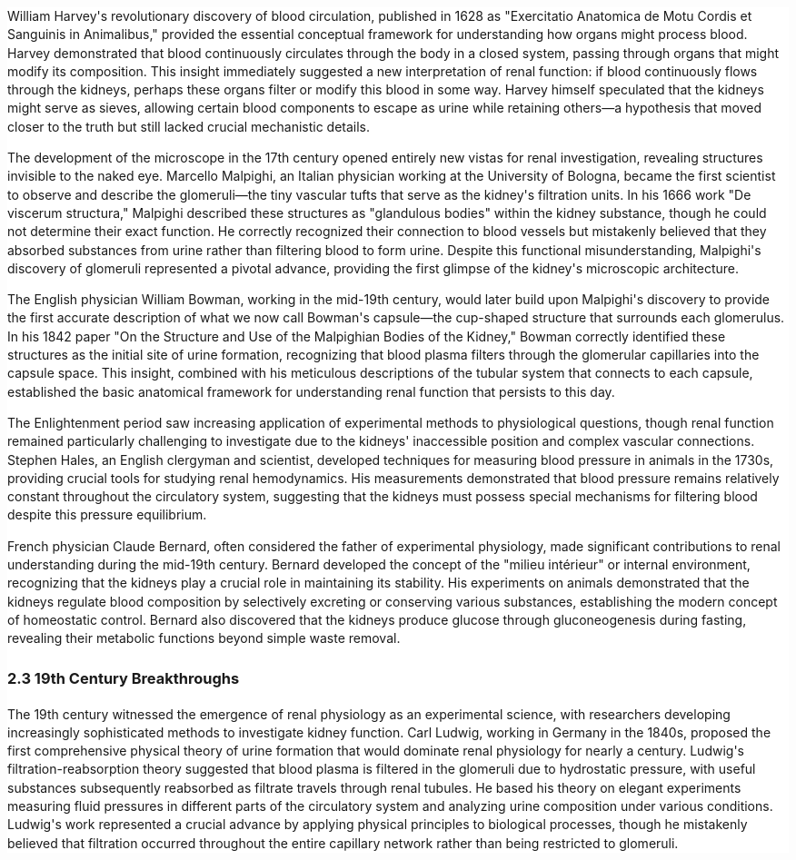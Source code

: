 William Harvey's revolutionary discovery of blood circulation, published in 1628 as "Exercitatio Anatomica de Motu Cordis et Sanguinis in Animalibus," provided the essential conceptual framework for understanding how organs might process blood. Harvey demonstrated that blood continuously circulates through the body in a closed system, passing through organs that might modify its composition. This insight immediately suggested a new interpretation of renal function: if blood continuously flows through the kidneys, perhaps these organs filter or modify this blood in some way. Harvey himself speculated that the kidneys might serve as sieves, allowing certain blood components to escape as urine while retaining others—a hypothesis that moved closer to the truth but still lacked crucial mechanistic details.

The development of the microscope in the 17th century opened entirely new vistas for renal investigation, revealing structures invisible to the naked eye. Marcello Malpighi, an Italian physician working at the University of Bologna, became the first scientist to observe and describe the glomeruli—the tiny vascular tufts that serve as the kidney's filtration units. In his 1666 work "De viscerum structura," Malpighi described these structures as "glandulous bodies" within the kidney substance, though he could not determine their exact function. He correctly recognized their connection to blood vessels but mistakenly believed that they absorbed substances from urine rather than filtering blood to form urine. Despite this functional misunderstanding, Malpighi's discovery of glomeruli represented a pivotal advance, providing the first glimpse of the kidney's microscopic architecture.

The English physician William Bowman, working in the mid-19th century, would later build upon Malpighi's discovery to provide the first accurate description of what we now call Bowman's capsule—the cup-shaped structure that surrounds each glomerulus. In his 1842 paper "On the Structure and Use of the Malpighian Bodies of the Kidney," Bowman correctly identified these structures as the initial site of urine formation, recognizing that blood plasma filters through the glomerular capillaries into the capsule space. This insight, combined with his meticulous descriptions of the tubular system that connects to each capsule, established the basic anatomical framework for understanding renal function that persists to this day.

The Enlightenment period saw increasing application of experimental methods to physiological questions, though renal function remained particularly challenging to investigate due to the kidneys' inaccessible position and complex vascular connections. Stephen Hales, an English clergyman and scientist, developed techniques for measuring blood pressure in animals in the 1730s, providing crucial tools for studying renal hemodynamics. His measurements demonstrated that blood pressure remains relatively constant throughout the circulatory system, suggesting that the kidneys must possess special mechanisms for filtering blood despite this pressure equilibrium.

French physician Claude Bernard, often considered the father of experimental physiology, made significant contributions to renal understanding during the mid-19th century. Bernard developed the concept of the "milieu intérieur" or internal environment, recognizing that the kidneys play a crucial role in maintaining its stability. His experiments on animals demonstrated that the kidneys regulate blood composition by selectively excreting or conserving various substances, establishing the modern concept of homeostatic control. Bernard also discovered that the kidneys produce glucose through gluconeogenesis during fasting, revealing their metabolic functions beyond simple waste removal.

### 2.3 19th Century Breakthroughs

The 19th century witnessed the emergence of renal physiology as an experimental science, with researchers developing increasingly sophisticated methods to investigate kidney function. Carl Ludwig, working in Germany in the 1840s, proposed the first comprehensive physical theory of urine formation that would dominate renal physiology for nearly a century. Ludwig's filtration-reabsorption theory suggested that blood plasma is filtered in the glomeruli due to hydrostatic pressure, with useful substances subsequently reabsorbed as filtrate travels through renal tubules. He based his theory on elegant experiments measuring fluid pressures in different parts of the circulatory system and analyzing urine composition under various conditions. Ludwig's work represented a crucial advance by applying physical principles to biological processes, though he mistakenly believed that filtration occurred throughout the entire capillary network rather than being restricted to glomeruli.
